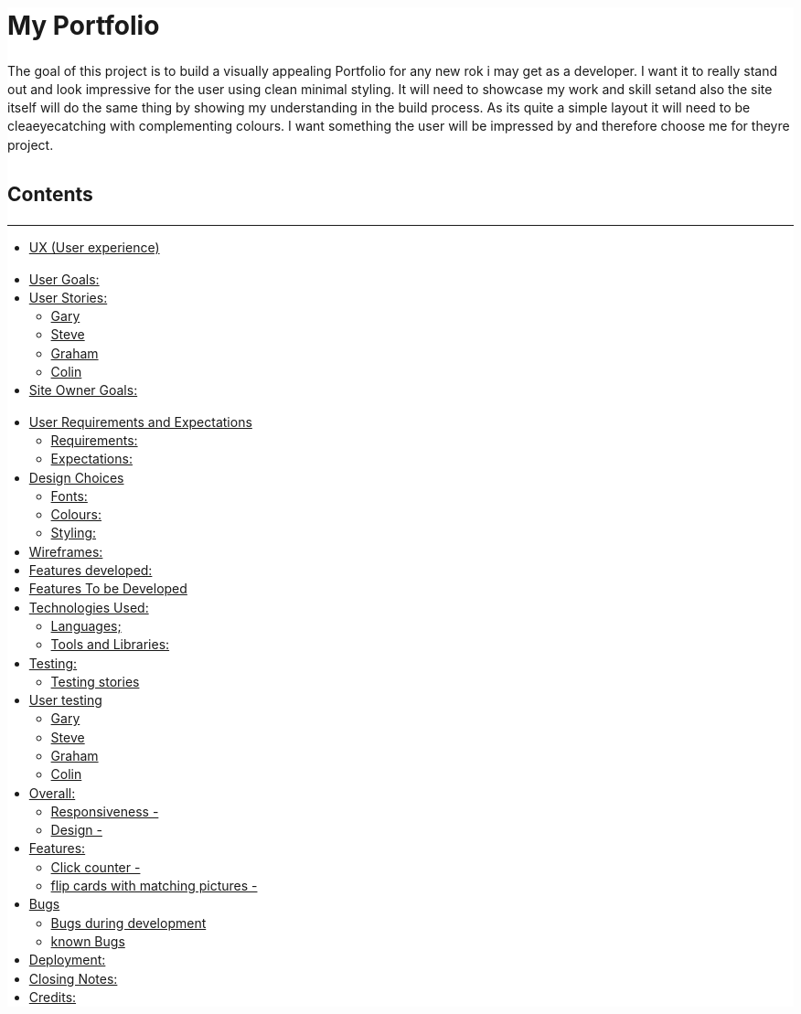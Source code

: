 # My Portfolio


The goal of this project is to build a visually appealing Portfolio for any new rok i may get as a developer. I want it to 
really stand out and look impressive for the user using clean minimal styling.  It will need to showcase my work  and skill setand also the site itself will do the same thing by showing
my understanding in the build process. As its quite a simple layout it will need to be cleaeyecatching with complementing colours.  I want something the user will be impressed by and 
therefore choose me for theyre project.


## Contents
---
 - [UX (User experience)](#ux--user-experience-)
  * [User Goals:](#user-goals-)
  * [User Stories:](#user-stories-)
    + [Gary](#gary)
    + [Steve](#steve)
    + [Graham](#graham)
    + [Colin](#colin)
  * [Site Owner Goals:](#site-owner-goals-)
- [User Requirements and Expectations](#user-requirements-and-expectations)
  * [Requirements:](#requirements-)
  * [Expectations:](#expectations-)
- [Design Choices](#design-choices)
  * [Fonts:](#fonts-)
  * [Colours:](#colours-)
  * [Styling:](#styling-)
- [Wireframes:](#wireframes-)
- [Features developed:](#features-developed-)
- [Features To be Developed](#features-to-be-developed)
- [Technologies Used:](#technologies-used-)
  * [Languages;](#languages-)
  * [Tools and Libraries:](#tools-and-libraries-)
- [Testing:](#testing-)
  * [Testing stories](#testing-stories)
- [User testing](#user-testing)
    + [Gary](#gary-1)
    + [Steve](#steve-1)
    + [Graham](#graham-1)
    + [Colin](#colin-1)
- [Overall:](#overall-)
  * [Responsiveness -](#responsiveness--)
  * [Design -](#design--)
- [Features:](#features-)
  * [Click counter -](#click-counter--)
  * [flip cards with matching pictures -](#flip-cards-with-matching-pictures--)
- [Bugs](#bugs)
  * [Bugs during development](#bugs-during-development)
  * [known Bugs](#known-bugs)
- [Deployment:](#deployment-)
- [Closing Notes:](#closing-notes-)
- [Credits:](#credits-)
